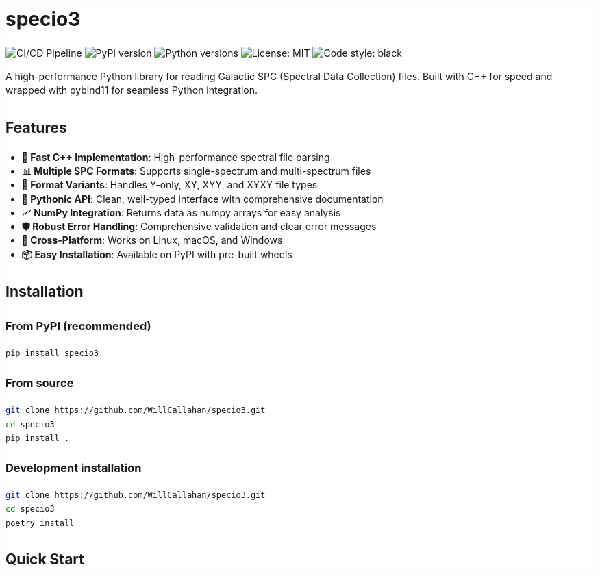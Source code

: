 # specio3

[![CI/CD Pipeline](https://github.com/WillCallahan/specio3/workflows/CI/CD%20Pipeline/badge.svg)](https://github.com/WillCallahan/specio3/actions)
[![PyPI version](https://badge.fury.io/py/specio3.svg)](https://badge.fury.io/py/specio3)
[![Python versions](https://img.shields.io/pypi/pyversions/specio3.svg)](https://pypi.org/project/specio3/)
[![License: MIT](https://img.shields.io/badge/License-MIT-yellow.svg)](https://opensource.org/licenses/MIT)
[![Code style: black](https://img.shields.io/badge/code%20style-black-000000.svg)](https://github.com/psf/black)

A high-performance Python library for reading Galactic SPC (Spectral Data Collection) files. Built with C++ for speed and wrapped with pybind11 for seamless Python integration.

## Features

- **🚀 Fast C++ Implementation**: High-performance spectral file parsing
- **📊 Multiple SPC Formats**: Supports single-spectrum and multi-spectrum files
- **🔧 Format Variants**: Handles Y-only, XY, XYY, and XYXY file types
- **🐍 Pythonic API**: Clean, well-typed interface with comprehensive documentation
- **📈 NumPy Integration**: Returns data as numpy arrays for easy analysis
- **🛡️ Robust Error Handling**: Comprehensive validation and clear error messages
- **🔄 Cross-Platform**: Works on Linux, macOS, and Windows
- **📦 Easy Installation**: Available on PyPI with pre-built wheels

## Installation

### From PyPI (recommended)

```bash
pip install specio3
```

### From source

```bash
git clone https://github.com/WillCallahan/specio3.git
cd specio3
pip install .
```

### Development installation

```bash
git clone https://github.com/WillCallahan/specio3.git
cd specio3
poetry install
```

## Quick Start
